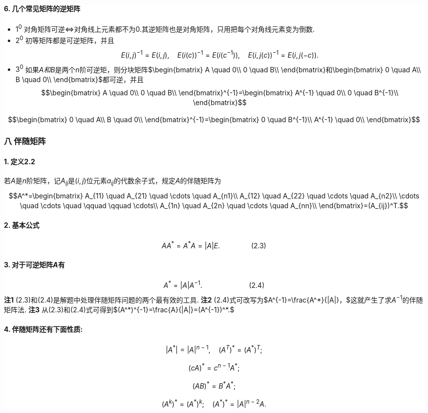 #### 6. 几个常见矩阵的逆矩阵
- $1^0$ 对角矩阵可逆$\Leftrightarrow$对角线上元素都不为0.其逆矩阵也是对角矩阵，只用把每个对角线元素变为倒数.
- $2^0$ 初等矩阵都是可逆矩阵，并且
$$E(i,j)^{-1}=E(i,j),\quad E(i(c))^{-1}=E(i(c^{-1})),\quad E(i,j(c))^{-1}=E(i,j(-c)).$$
- $3^0$ 如果$A和B$是两个$n$阶可逆矩，则分块矩阵$\begin{bmatrix}
    A \quad 0\\
    0  \quad B\\
\end{bmatrix}和\begin{bmatrix}
    0 \quad A\\
    B  \quad 0\\
\end{bmatrix}$都可逆，并且
$$\begin{bmatrix}
    A \quad 0\\
    0  \quad B\\
\end{bmatrix}^{-1}=\begin{bmatrix}
    A^{-1} \quad 0\\
    0  \quad B^{-1}\\
\end{bmatrix}$$

$$\begin{bmatrix}
    0 \quad A\\
    B  \quad 0\\
\end{bmatrix}^{-1}=\begin{bmatrix}  
    0 \quad B^{-1}\\
    A^{-1} \quad 0\\
\end{bmatrix}$$


### 八 伴随矩阵
#### 1. 定义2.2
若$A$是$n$阶矩阵，记$A_{ij}$是$(i,j)$位元素$a_{ij}$的代数余子式，规定$A$的伴随矩阵为
$$A^*=\begin{bmatrix}
    A_{11} \quad A_{21} \quad \cdots \quad A_{n1}\\
    A_{12} \quad A_{22} \quad \cdots \quad A_{n2}\\
    \cdots \quad \cdots \quad \qquad \qquad \cdots\\
      A_{1n} \quad A_{2n} \quad \cdots \quad A_{nn}\\
\end{bmatrix}=(A_{ij})^T.$$

#### 2. 基本公式
$$AA^*=A^*A=|A|E. \qquad \qquad(2.3)$$

#### 3. 对于可逆矩阵$A$有
$$A^*=|A|A^{-1}.\qquad \qquad \qquad (2.4)$$
**注1** (2.3)和(2.4)是解题中处理伴随矩阵问题的两个最有效的工具.
**注2** (2.4)式可改写为$A^{-1}=\frac{A^*}{|A|}，$这就产生了求$A^{-1}$的伴随矩阵法.
**注3** 从(2.3)和(2.4)式可得到$(A^*)^{-1}=\frac{A}{|A|}=(A^{-1})^*.$

#### 4. 伴随矩阵还有下面性质:
$$|A^*|=|A|^{n-1}, \quad (A^T)^*=(A^*)^T;$$

$$(cA)^*=c^{n-1}A^*;$$

$$(AB)^*=B^*A^*;$$

$$(A^k)^*=(A^*)^k; \quad (A^*)^*=|A|^{n-2}A.$$

